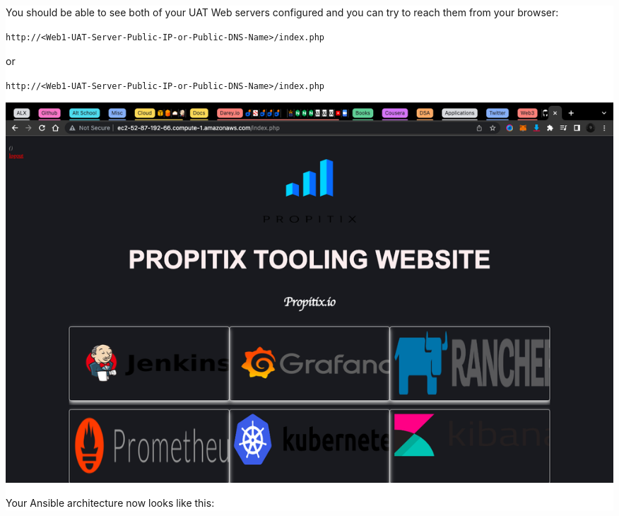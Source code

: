You should be able to see both of your UAT Web servers configured and you can try to reach them from your browser:

`http://<Web1-UAT-Server-Public-IP-or-Public-DNS-Name>/index.php`

or

`http://<Web1-UAT-Server-Public-IP-or-Public-DNS-Name>/index.php`

![project12](./images/21.png)

Your Ansible architecture now looks like this:
